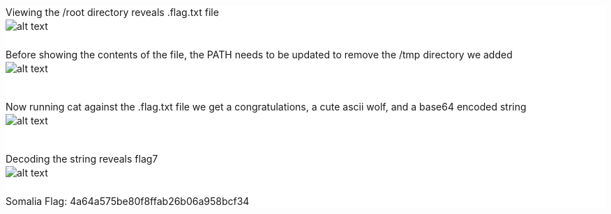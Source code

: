 Viewing the /root directory reveals .flag.txt file
<br>![alt text](https://github.com/bzyo/vulnhub/blob/master/2016/USV_2016-v1.0.1/imgs/usv-rootdir.png)
<br><br>
Before showing the contents of the file, the PATH needs to be updated to remove the /tmp directory we added
<br>![alt text](https://github.com/bzyo/vulnhub/blob/master/2016/USV_2016-v1.0.1/imgs/usv-exportupdate.png)
<br><br>

Now running cat against the .flag.txt file we get a congratulations, a cute ascii wolf, and a base64 encoded string
<br>![alt text](https://github.com/bzyo/vulnhub/blob/master/2016/USV_2016-v1.0.1/imgs/usv-cat.png)
<br><br>

Decoding the string reveals flag7
<br>![alt text](https://github.com/bzyo/vulnhub/blob/master/2016/USV_2016-v1.0.1/imgs/usv-flag7.png)
<br><br>
Somalia Flag: 4a64a575be80f8ffab26b06a958bcf34
